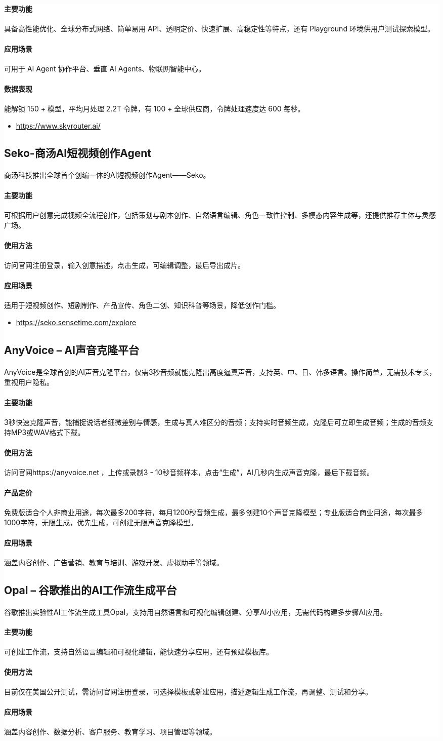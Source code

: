 #### 主要功能
具备高性能优化、全球分布式网络、简单易用 API、透明定价、快速扩展、高稳定性等特点，还有 Playground 环境供用户测试探索模型。

#### 应用场景
可用于 AI Agent 协作平台、垂直 AI Agents、物联网智能中心。

#### 数据表现
能解锁 150 + 模型，平均月处理 2.2T 令牌，有 100 + 全球供应商，令牌处理速度达 600 每秒。 

* https://www.skyrouter.ai/

## Seko-商汤AI短视频创作Agent

商汤科技推出全球首个创编一体的AI短视频创作Agent——Seko。

#### 主要功能
可根据用户创意完成视频全流程创作，包括策划与剧本创作、自然语言编辑、角色一致性控制、多模态内容生成等，还提供推荐主体与灵感广场。

#### 使用方法
访问官网注册登录，输入创意描述，点击生成，可编辑调整，最后导出成片。

#### 应用场景
适用于短视频创作、短剧制作、产品宣传、角色二创、知识科普等场景，降低创作门槛。 


* https://seko.sensetime.com/explore


## AnyVoice – AI声音克隆平台

AnyVoice是全球首创的AI声音克隆平台，仅需3秒音频就能克隆出高度逼真声音，支持英、中、日、韩多语言。操作简单，无需技术专长，重视用户隐私。

#### 主要功能
3秒快速克隆声音，能捕捉说话者细微差别与情感，生成与真人难区分的音频；支持实时音频生成，克隆后可立即生成音频；生成的音频支持MP3或WAV格式下载。

#### 使用方法
访问官网https://anyvoice.net ，上传或录制3 - 10秒音频样本，点击“生成”，AI几秒内生成声音克隆，最后下载音频。

#### 产品定价
免费版适合个人非商业用途，每次最多200字符，每月1200秒音频生成，最多创建10个声音克隆模型；专业版适合商业用途，每次最多1000字符，无限生成，优先生成，可创建无限声音克隆模型。

#### 应用场景
涵盖内容创作、广告营销、教育与培训、游戏开发、虚拟助手等领域。 


## Opal – 谷歌推出的AI工作流生成平台

谷歌推出实验性AI工作流生成工具Opal，支持用自然语言和可视化编辑创建、分享AI小应用，无需代码构建多步骤AI应用。
#### 主要功能
可创建工作流，支持自然语言编辑和可视化编辑，能快速分享应用，还有预建模板库。
#### 使用方法
目前仅在美国公开测试，需访问官网注册登录，可选择模板或新建应用，描述逻辑生成工作流，再调整、测试和分享。
#### 应用场景
涵盖内容创作、数据分析、客户服务、教育学习、项目管理等领域。 
